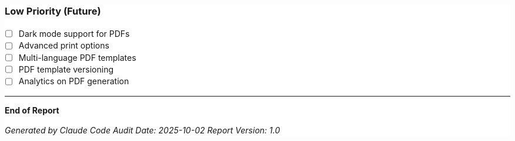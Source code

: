 ### Low Priority (Future)

- [ ] Dark mode support for PDFs
- [ ] Advanced print options
- [ ] Multi-language PDF templates
- [ ] PDF template versioning
- [ ] Analytics on PDF generation

---

**End of Report**

*Generated by Claude Code*
*Audit Date: 2025-10-02*
*Report Version: 1.0*
